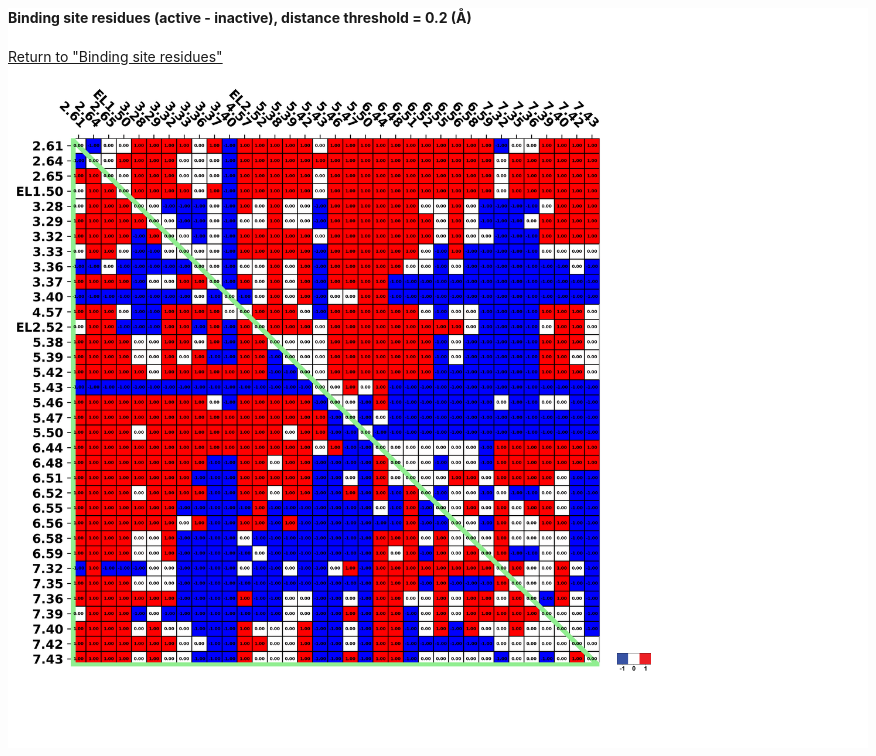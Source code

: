 #### Binding site residues (active - inactive), distance threshold = 0.2 (Å)<br>

[Return to "Binding site residues"](#Binding-site-residues)<br>

<table><tr>
<img src="../../aminergic_receptors_2023-03/heatmaps_aminergic/dopaminergic/DRD3/diff_a.7cmu-i.3pbl/bsi_matrix/bsi_matrix_cutoff_0.2.png" alt="drawing" width="600"/>
<img src="color_class.png" alt="drawing" width="50"/></td>
</tr></table>
<br>
<a name="Binding-site-residues_pdf_cutoff_0.4_diff_a.7cmu-i.3pbl"></a><br>
